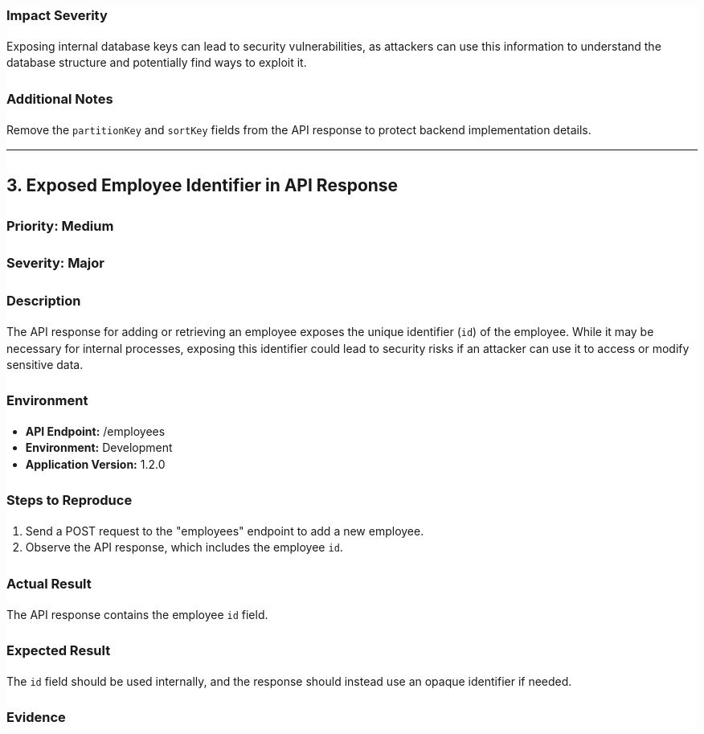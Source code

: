### Impact Severity
Exposing internal database keys can lead to security vulnerabilities, as attackers can use this information to understand the database structure and potentially find ways to exploit it.

### Additional Notes
Remove the `partitionKey` and `sortKey` fields from the API response to protect backend implementation details.

---

## 3. Exposed Employee Identifier in API Response

### Priority: Medium
### Severity: Major

### Description
The API response for adding or retrieving an employee exposes the unique identifier (`id`) of the employee. While it may be necessary for internal processes, exposing this identifier could lead to security risks if an attacker can use it to access or modify sensitive data.

### Environment
- **API Endpoint:** /employees
- **Environment:** Development
- **Application Version:** 1.2.0

### Steps to Reproduce
1. Send a POST request to the "employees" endpoint to add a new employee.
2. Observe the API response, which includes the employee `id`.

### Actual Result
The API response contains the employee `id` field.

### Expected Result
The `id` field should be used internally, and the response should instead use an opaque identifier if needed.

### Evidence